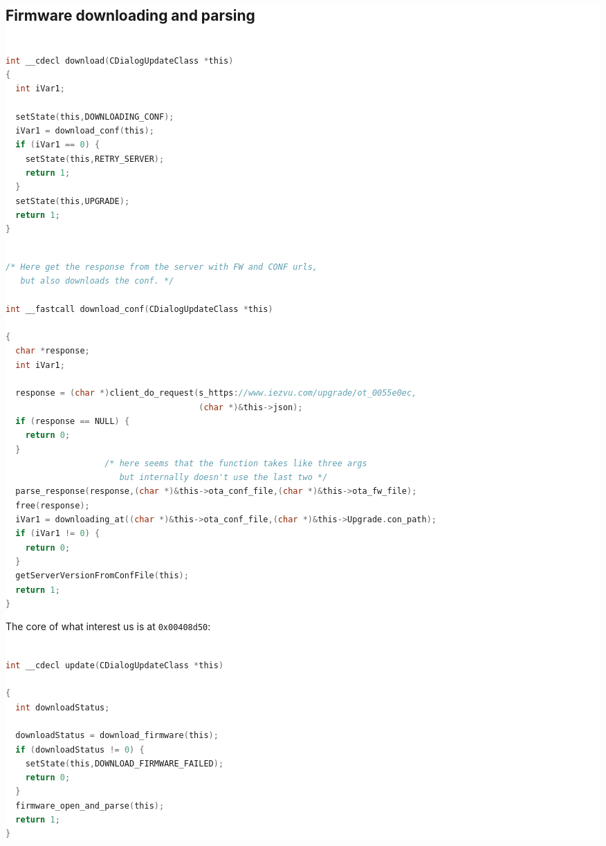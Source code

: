 ## Firmware downloading and parsing

```c

int __cdecl download(CDialogUpdateClass *this)
{
  int iVar1;
  
  setState(this,DOWNLOADING_CONF);
  iVar1 = download_conf(this);
  if (iVar1 == 0) {
    setState(this,RETRY_SERVER);
    return 1;
  }
  setState(this,UPGRADE);
  return 1;
}
```

```c

/* Here get the response from the server with FW and CONF urls,
   but also downloads the conf. */

int __fastcall download_conf(CDialogUpdateClass *this)

{
  char *response;
  int iVar1;
  
  response = (char *)client_do_request(s_https://www.iezvu.com/upgrade/ot_0055e0ec,
                                       (char *)&this->json);
  if (response == NULL) {
    return 0;
  }
                    /* here seems that the function takes like three args
                       but internally doesn't use the last two */
  parse_response(response,(char *)&this->ota_conf_file,(char *)&this->ota_fw_file);
  free(response);
  iVar1 = downloading_at((char *)&this->ota_conf_file,(char *)&this->Upgrade.con_path);
  if (iVar1 != 0) {
    return 0;
  }
  getServerVersionFromConfFile(this);
  return 1;
}
```

The core of what interest us is at ``0x00408d50``:

```c

int __cdecl update(CDialogUpdateClass *this)

{
  int downloadStatus;
  
  downloadStatus = download_firmware(this);
  if (downloadStatus != 0) {
    setState(this,DOWNLOAD_FIRMWARE_FAILED);
    return 0;
  }
  firmware_open_and_parse(this);
  return 1;
}
```